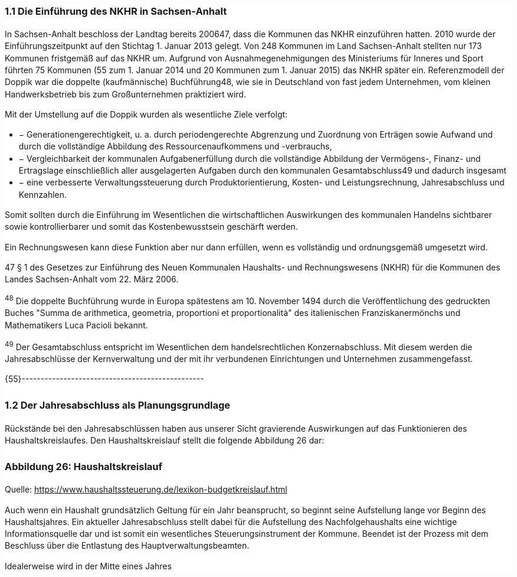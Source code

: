 ### **1.1 Die Einführung des NKHR in Sachsen-Anhalt**

In Sachsen-Anhalt beschloss der Landtag bereits 200647, dass die Kommunen das NKHR einzuführen hatten. 2010 wurde der Einführungszeitpunkt auf den Stichtag 1. Januar 2013 gelegt. Von 248 Kommunen im Land Sachsen-Anhalt stellten nur 173 Kommunen fristgemäß auf das NKHR um. Aufgrund von Ausnahmegenehmigungen des Ministeriums für Inneres und Sport führten 75 Kommunen (55 zum 1. Januar 2014 und 20 Kommunen zum 1. Januar 2015) das NKHR später ein. Referenzmodell der Doppik war die doppelte (kaufmännische) Buchführung48, wie sie in Deutschland von fast jedem Unternehmen, vom kleinen Handwerksbetrieb bis zum Großunternehmen praktiziert wird.

Mit der Umstellung auf die Doppik wurden als wesentliche Ziele verfolgt:

- − Generationengerechtigkeit, u. a. durch periodengerechte Abgrenzung und Zuordnung von Erträgen sowie Aufwand und durch die vollständige Abbildung des Ressourcenaufkommens und -verbrauchs,
- − Vergleichbarkeit der kommunalen Aufgabenerfüllung durch die vollständige Abbildung der Vermögens-, Finanz- und Ertragslage einschließlich aller ausgelagerten Aufgaben durch den kommunalen Gesamtabschluss49 und dadurch insgesamt
- − eine verbesserte Verwaltungssteuerung durch Produktorientierung, Kosten- und Leistungsrechnung, Jahresabschluss und Kennzahlen.

Somit sollten durch die Einführung im Wesentlichen die wirtschaftlichen Auswirkungen des kommunalen Handelns sichtbarer sowie kontrollierbarer und somit das Kostenbewusstsein geschärft werden.

Ein Rechnungswesen kann diese Funktion aber nur dann erfüllen, wenn es vollständig und ordnungsgemäß umgesetzt wird.

 47 § 1 des Gesetzes zur Einführung des Neuen Kommunalen Haushalts- und Rechnungswesens (NKHR) für die Kommunen des Landes Sachsen-Anhalt vom 22. März 2006.

<sup>48</sup> Die doppelte Buchführung wurde in Europa spätestens am 10. November 1494 durch die Veröffentlichung des gedruckten Buches "Summa de arithmetica, geometria, proportioni et proportionalità" des italienischen Franziskanermönchs und Mathematikers Luca Pacioli bekannt.

<sup>49</sup> Der Gesamtabschluss entspricht im Wesentlichen dem handelsrechtlichen Konzernabschluss. Mit diesem werden die Jahresabschlüsse der Kernverwaltung und der mit ihr verbundenen Einrichtungen und Unternehmen zusammengefasst.

{55}------------------------------------------------

### **1.2 Der Jahresabschluss als Planungsgrundlage**

Rückstände bei den Jahresabschlüssen haben aus unserer Sicht gravierende Auswirkungen auf das Funktionieren des Haushaltskreislaufes. Den Haushaltskreislauf stellt die folgende Abbildung 26 dar:

### **Abbildung 26: Haushaltskreislauf**

Quelle: https://www.haushaltssteuerung.de/lexikon-budgetkreislauf.html

Auch wenn ein Haushalt grundsätzlich Geltung für ein Jahr beansprucht, so beginnt seine Aufstellung lange vor Beginn des Haushaltsjahres. Ein aktueller Jahresabschluss stellt dabei für die Aufstellung des Nachfolgehaushalts eine wichtige Informationsquelle dar und ist somit ein wesentliches Steuerungsinstrument der Kommune. Beendet ist der Prozess mit dem Beschluss über die Entlastung des Hauptverwaltungsbeamten.

Idealerweise wird in der Mitte eines Jahres
